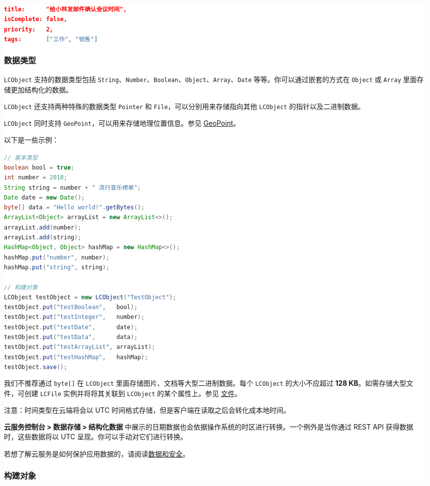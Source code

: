 ```json
title:      "给小林发邮件确认会议时间",
isComplete: false,
priority:   2,
tags:       ["工作", "销售"]
```


### 数据类型

`LCObject` 支持的数据类型包括 `String`、`Number`、`Boolean`、`Object`、`Array`、`Date` 等等。你可以通过嵌套的方式在 `Object` 或 `Array` 里面存储更加结构化的数据。

`LCObject` 还支持两种特殊的数据类型 `Pointer` 和 `File`，可以分别用来存储指向其他 `LCObject` 的指针以及二进制数据。

`LCObject` 同时支持 `GeoPoint`，可以用来存储地理位置信息。参见 [GeoPoint](#geopoint)。

以下是一些示例：


```java
// 基本类型
boolean bool = true;
int number = 2018;
String string = number + " 流行音乐榜单";
Date date = new Date();
byte[] data = "Hello world!".getBytes();
ArrayList<Object> arrayList = new ArrayList<>();
arrayList.add(number);
arrayList.add(string);
HashMap<Object, Object> hashMap = new HashMap<>();
hashMap.put("number", number);
hashMap.put("string", string);

// 构建对象
LCObject testObject = new LCObject("TestObject");
testObject.put("testBoolean",   bool);
testObject.put("testInteger",   number);
testObject.put("testDate",      date);
testObject.put("testData",      data);
testObject.put("testArrayList", arrayList);
testObject.put("testHashMap",   hashMap);
testObject.save();
```


我们不推荐通过 `byte[]` 在 `LCObject` 里面存储图片、文档等大型二进制数据。每个 `LCObject` 的大小不应超过 **128 KB**。如需存储大型文件，可创建 `LCFile` 实例并将将其关联到 `LCObject` 的某个属性上。参见 [文件](#文件)。

注意：时间类型在云端将会以 UTC 时间格式存储，但是客户端在读取之后会转化成本地时间。

**云服务控制台 > 数据存储 > 结构化数据** 中展示的日期数据也会依据操作系统的时区进行转换。一个例外是当你通过 REST API 获得数据时，这些数据将以 UTC 呈现。你可以手动对它们进行转换。

若想了解云服务是如何保护应用数据的，请阅读[数据和安全](/sdk/storage/guide/security)。

### 构建对象

